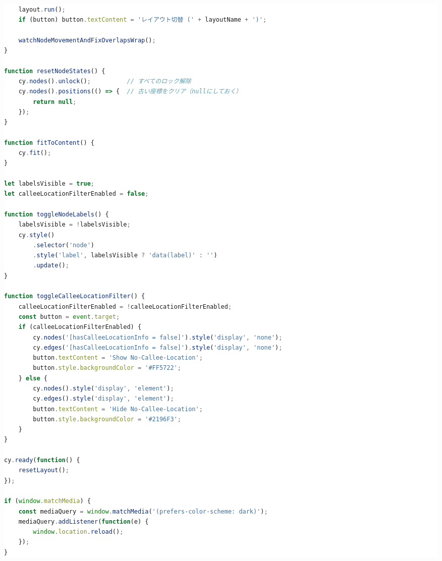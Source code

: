 ```js
    layout.run();
    if (button) button.textContent = 'レイアウト切替 (' + layoutName + ')';

    watchNodeMovementAndFixOverlapsWrap();
}

function resetNodeStates() {
    cy.nodes().unlock();          // すべてのロック解除
    cy.nodes().positions(() => {  // 古い座標をクリア（nullにしておく）
        return null;
    });
}

function fitToContent() {
    cy.fit();
}

let labelsVisible = true;
let calleeLocationFilterEnabled = false;

function toggleNodeLabels() {
    labelsVisible = !labelsVisible;
    cy.style()
        .selector('node')
        .style('label', labelsVisible ? 'data(label)' : '')
        .update();
}

function toggleCalleeLocationFilter() {
    calleeLocationFilterEnabled = !calleeLocationFilterEnabled;
    const button = event.target;
    if (calleeLocationFilterEnabled) {
        cy.nodes('[hasCalleeLocationInfo = false]').style('display', 'none');
        cy.edges('[hasCalleeLocationInfo = false]').style('display', 'none');
        button.textContent = 'Show No-Callee-Location';
        button.style.backgroundColor = '#FF5722';
    } else {
        cy.nodes().style('display', 'element');
        cy.edges().style('display', 'element');
        button.textContent = 'Hide No-Callee-Location';
        button.style.backgroundColor = '#2196F3';
    }
}

cy.ready(function() {
    resetLayout();
});

if (window.matchMedia) {
    const mediaQuery = window.matchMedia('(prefers-color-scheme: dark)');
    mediaQuery.addListener(function(e) {
        window.location.reload();
    });
}

```
